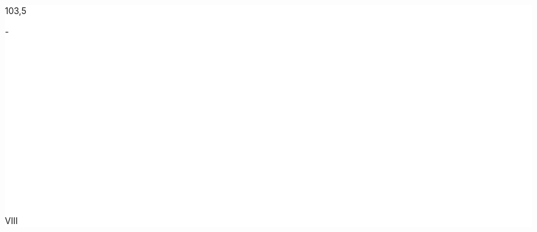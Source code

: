 <td style align="left" valign="top" char="," charoff="50">

103,5

</td>

<td style align="left" valign="top" char="," charoff="50">

\-

</td>

<td style align="left" valign="top" char="," charoff="50">

 

</td>

<td style align="left" valign="top" char="," charoff="50">

 

</td>

<td style align="left" valign="top" char="," charoff="50">

 

</td>

<td style align="left" valign="top" char="," charoff="50">

 

</td>

<td style align="left" valign="top" char="," charoff="50">

 

</td>

<td style align="left" valign="top" char="," charoff="50">

 

</td>

<td style align="left" valign="top" char="," charoff="50">

 

</td>

<td style align="left" valign="top" char="," charoff="50">

 

</td>

</tr>

<tr>

<td style align="right" valign="top" charoff="50">

VIII

</td>
